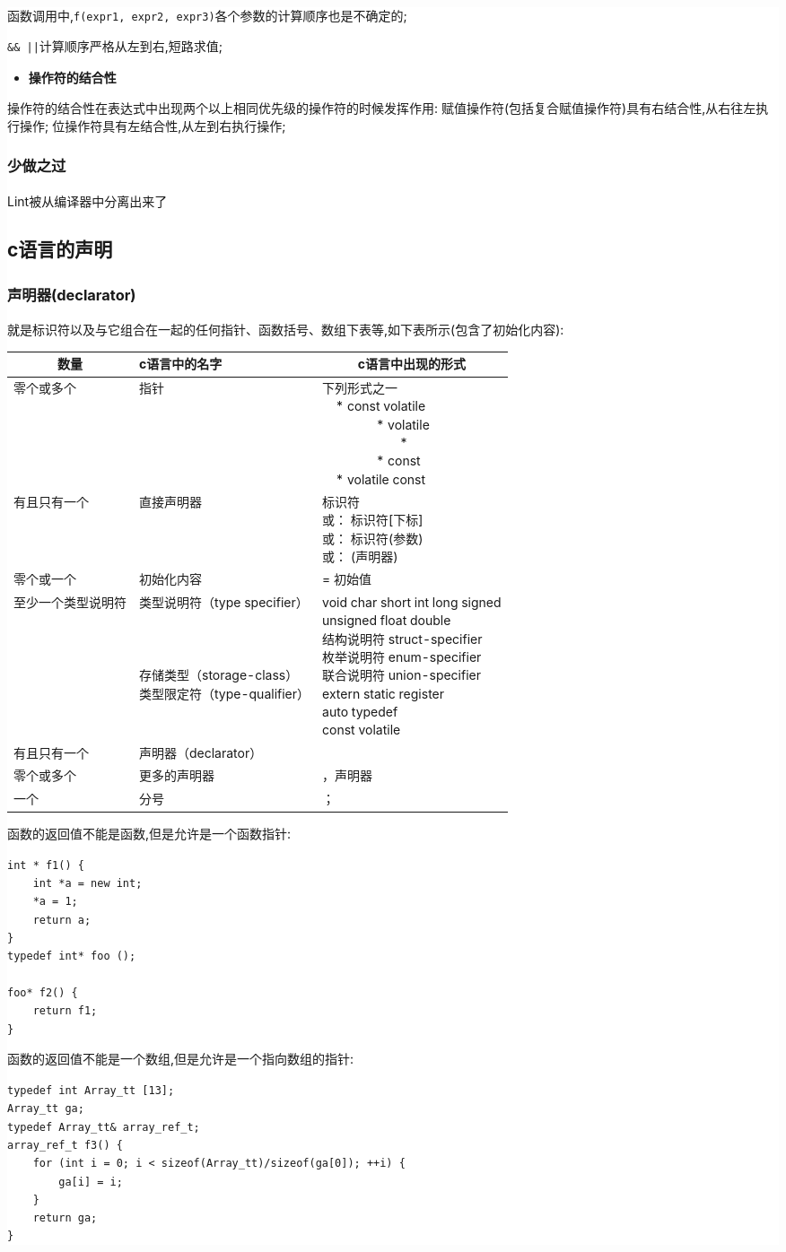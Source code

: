 函数调用中,`f(expr1, expr2, expr3)`各个参数的计算顺序也是不确定的;

`&& ||`计算顺序严格从左到右,短路求值;

* **操作符的结合性**

操作符的结合性在表达式中出现两个以上相同优先级的操作符的时候发挥作用:
    赋值操作符(包括复合赋值操作符)具有右结合性,从右往左执行操作;
    位操作符具有左结合性,从左到右执行操作;

### 少做之过

Lint被从编译器中分离出来了

## c语言的声明

### 声明器(declarator)

就是标识符以及与它组合在一起的任何指针、函数括号、数组下表等,如下表所示(包含了初始化内容):

| 数量               | c语言中的名字                                                                                                   | c语言中出现的形式                                                                                                                                                                                                             |
| ------------------ | :-------------------------------------------------------------------------------------------------------------- | ----------------------------------------------------------------------------------------------------------------------------------------------------------------------------------------------------------------------------- |
| 零个或多个         | 指针                                                                                                            | 下列形式之一<br />    * const volatile<br />                * volatile<br />                       *<br />                * const<br />    * volatile const                                   |
| 有且只有一个       | 直接声明器                                                                                                      | 标识符<br />或： 标识符[下标]<br />或： 标识符(参数)<br />或： (声明器)                                                                                                                                                       |
| 零个或一个         | 初始化内容                                                                                                      | = 初始值                                                                                                                                                                                                                      |
| 至少一个类型说明符 | 类型说明符（type specifier）<br /><br /><br /><br />存储类型（storage-class）<br />类型限定符（type-qualifier） | void char short int long signed<br />unsigned float double <br />结构说明符 struct-specifier<br />枚举说明符 enum-specifier<br />联合说明符 union-specifier<br />extern static register<br />auto typedef<br />const volatile |
| 有且只有一个       | 声明器（declarator）                                                                                            |                                                                                                                                                                                                                               |
| 零个或多个         | 更多的声明器                                                                                                    | ，声明器                                                                                                                                                                                                                      |
| 一个               | 分号                                                                                                            | ；                                                                                                                                                                                                                            |

函数的返回值不能是函数,但是允许是一个函数指针:

```
int * f1() {
    int *a = new int;
    *a = 1;
    return a;
}
typedef int* foo ();

foo* f2() {
    return f1;
}
```

函数的返回值不能是一个数组,但是允许是一个指向数组的指针:

```
typedef int Array_tt [13];
Array_tt ga;
typedef Array_tt& array_ref_t;
array_ref_t f3() {
    for (int i = 0; i < sizeof(Array_tt)/sizeof(ga[0]); ++i) {
        ga[i] = i;
    }
    return ga;
}
```
